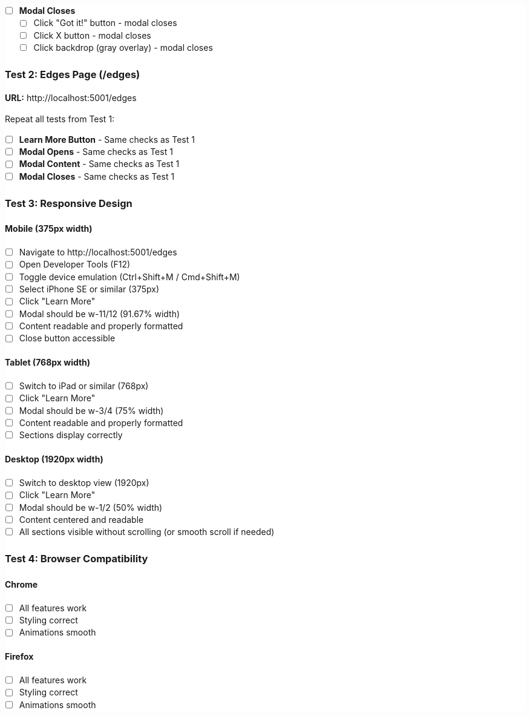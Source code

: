 - [ ] **Modal Closes**
  - [ ] Click "Got it!" button - modal closes
  - [ ] Click X button - modal closes
  - [ ] Click backdrop (gray overlay) - modal closes

### Test 2: Edges Page (/edges)
**URL:** http://localhost:5001/edges

Repeat all tests from Test 1:

- [ ] **Learn More Button** - Same checks as Test 1
- [ ] **Modal Opens** - Same checks as Test 1
- [ ] **Modal Content** - Same checks as Test 1
- [ ] **Modal Closes** - Same checks as Test 1

### Test 3: Responsive Design

#### Mobile (375px width)
- [ ] Navigate to http://localhost:5001/edges
- [ ] Open Developer Tools (F12)
- [ ] Toggle device emulation (Ctrl+Shift+M / Cmd+Shift+M)
- [ ] Select iPhone SE or similar (375px)
- [ ] Click "Learn More"
- [ ] Modal should be w-11/12 (91.67% width)
- [ ] Content readable and properly formatted
- [ ] Close button accessible

#### Tablet (768px width)
- [ ] Switch to iPad or similar (768px)
- [ ] Click "Learn More"
- [ ] Modal should be w-3/4 (75% width)
- [ ] Content readable and properly formatted
- [ ] Sections display correctly

#### Desktop (1920px width)
- [ ] Switch to desktop view (1920px)
- [ ] Click "Learn More"
- [ ] Modal should be w-1/2 (50% width)
- [ ] Content centered and readable
- [ ] All sections visible without scrolling (or smooth scroll if needed)

### Test 4: Browser Compatibility

#### Chrome
- [ ] All features work
- [ ] Styling correct
- [ ] Animations smooth

#### Firefox
- [ ] All features work
- [ ] Styling correct
- [ ] Animations smooth
